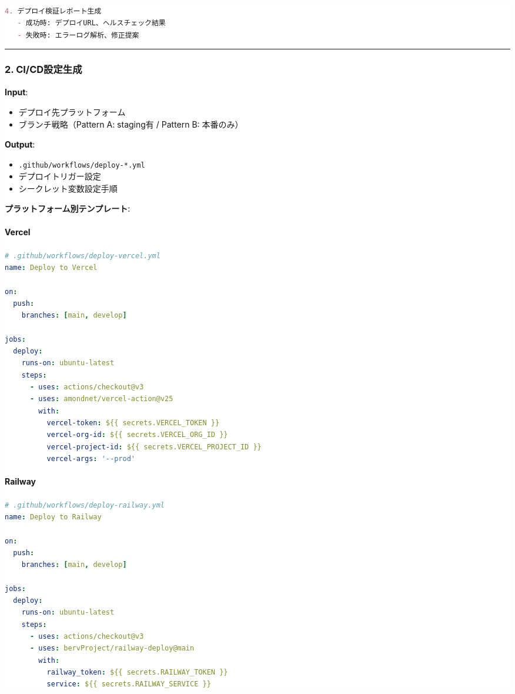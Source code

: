 ```markdown
4. デプロイ検証レポート生成
   - 成功時: デプロイURL、ヘルスチェック結果
   - 失敗時: エラーログ解析、修正提案
```

---

### 2. CI/CD設定生成

**Input**:
- デプロイ先プラットフォーム
- ブランチ戦略（Pattern A: staging有 / Pattern B: 本番のみ）

**Output**:
- `.github/workflows/deploy-*.yml`
- デプロイトリガー設定
- シークレット変数設定手順

**プラットフォーム別テンプレート**:

#### Vercel
```yaml
# .github/workflows/deploy-vercel.yml
name: Deploy to Vercel

on:
  push:
    branches: [main, develop]

jobs:
  deploy:
    runs-on: ubuntu-latest
    steps:
      - uses: actions/checkout@v3
      - uses: amondnet/vercel-action@v25
        with:
          vercel-token: ${{ secrets.VERCEL_TOKEN }}
          vercel-org-id: ${{ secrets.VERCEL_ORG_ID }}
          vercel-project-id: ${{ secrets.VERCEL_PROJECT_ID }}
          vercel-args: '--prod'
```

#### Railway
```yaml
# .github/workflows/deploy-railway.yml
name: Deploy to Railway

on:
  push:
    branches: [main, develop]

jobs:
  deploy:
    runs-on: ubuntu-latest
    steps:
      - uses: actions/checkout@v3
      - uses: bervProject/railway-deploy@main
        with:
          railway_token: ${{ secrets.RAILWAY_TOKEN }}
          service: ${{ secrets.RAILWAY_SERVICE }}
```
